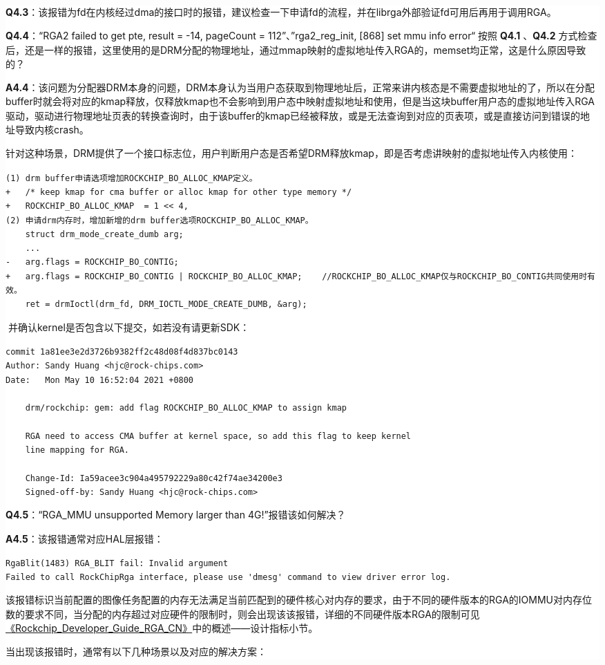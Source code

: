 **Q4.3**：该报错为fd在内核经过dma的接口时的报错，建议检查一下申请fd的流程，并在librga外部验证fd可用后再用于调用RGA。



**Q4.4**：“RGA2 failed to get pte, result = -14, pageCount = 112”、”rga2_reg_init, [868] set mmu info error“ 按照 **Q4.1** 、**Q4.2** 方式检查后，还是一样的报错，这里使用的是DRM分配的物理地址，通过mmap映射的虚拟地址传入RGA的，memset均正常，这是什么原因导致的？

**A4.4**：该问题为分配器DRM本身的问题，DRM本身认为当用户态获取到物理地址后，正常来讲内核态是不需要虚拟地址的了，所以在分配buffer时就会将对应的kmap释放，仅释放kmap也不会影响到用户态中映射虚拟地址和使用，但是当这块buffer用户态的虚拟地址传入RGA驱动，驱动进行物理地址页表的转换查询时，由于该buffer的kmap已经被释放，或是无法查询到对应的页表项，或是直接访问到错误的地址导致内核crash。

​			针对这种场景，DRM提供了一个接口标志位，用户判断用户态是否希望DRM释放kmap，即是否考虑讲映射的虚拟地址传入内核使用：

```
(1) drm buffer申请选项增加ROCKCHIP_BO_ALLOC_KMAP定义。
+	/* keep kmap for cma buffer or alloc kmap for other type memory */
+   ROCKCHIP_BO_ALLOC_KMAP  = 1 << 4,
(2) 申请drm内存时，增加新增的drm buffer选项ROCKCHIP_BO_ALLOC_KMAP。
	struct drm_mode_create_dumb arg;
	...
-	arg.flags = ROCKCHIP_BO_CONTIG;
+	arg.flags = ROCKCHIP_BO_CONTIG | ROCKCHIP_BO_ALLOC_KMAP;	//ROCKCHIP_BO_ALLOC_KMAP仅与ROCKCHIP_BO_CONTIG共同使用时有效。
	ret = drmIoctl(drm_fd, DRM_IOCTL_MODE_CREATE_DUMB, &arg);
```

​			并确认kernel是否包含以下提交，如若没有请更新SDK：

```
commit 1a81ee3e2d3726b9382ff2c48d08f4d837bc0143
Author: Sandy Huang <hjc@rock-chips.com>
Date:   Mon May 10 16:52:04 2021 +0800

    drm/rockchip: gem: add flag ROCKCHIP_BO_ALLOC_KMAP to assign kmap

    RGA need to access CMA buffer at kernel space, so add this flag to keep kernel
    line mapping for RGA.

    Change-Id: Ia59acee3c904a495792229a80c42f74ae34200e3
    Signed-off-by: Sandy Huang <hjc@rock-chips.com>
```



**Q4.5**：“RGA_MMU unsupported Memory larger than 4G!”报错该如何解决？

**A4.5**：该报错通常对应HAL层报错：

```
RgaBlit(1483) RGA_BLIT fail: Invalid argument
Failed to call RockChipRga interface, please use 'dmesg' command to view driver error log.
```

该报错标识当前配置的图像任务配置的内存无法满足当前匹配到的硬件核心对内存的要求，由于不同的硬件版本的RGA的IOMMU对内存位数的要求不同，当分配的内存超过对应硬件的限制时，则会出现该该报错，详细的不同硬件版本RGA的限制可见[《Rockchip_Developer_Guide_RGA_CN》](./Rockchip_Developer_Guide_RGA_CN.md)中的概述——设计指标小节。

当出现该报错时，通常有以下几种场景以及对应的解决方案：
